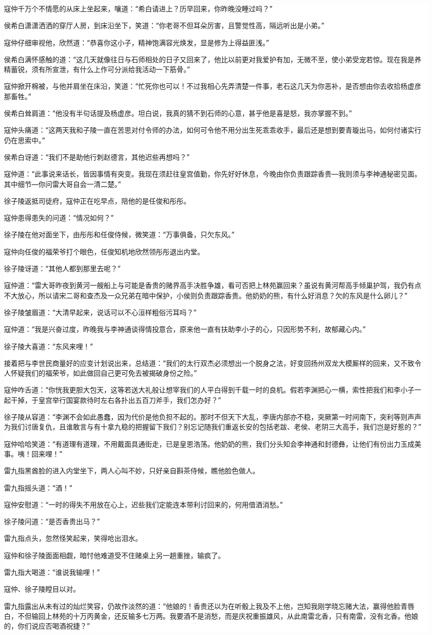 寇仲千万个不情愿的从床上坐起来，嚷道：“希白请进上？历早回来，你昨晚没睡过吗？”

侯希白潇潇洒洒的穿厅人房，到床沿坐下，笑道：“你老哥不但耳朵厉害，且警觉性高，隔远听出是小弟。”

寇仲仔细审视他，欣然道：“恭喜你这小子，精神饱满容光焕发，显是修为上得益匪浅。”

侯希白满怀感触的道：“这几天就像往日与石师相处的日子又回来了，他比以前更对我爱护有加，无微不至，使小弟受宠若惊。现在我是养精蓄锐，须有所宣泄，有什么上作可分派给我活动一下筋骨。”

寇仲掀开棉被，与他并肩坐在床沿，笑道：“忙死你也可以！不过我相心先弄清楚一件事，老石这几天为你恶补，是否想由你去收拾杨虚彦那畜牲。”

侯希白耸肩道：“他没有半句话提及杨虚彦。坦白说，我真的猜不到石师的心意，甚乎他是喜是怒，我亦掌握不到。”

寇仲头痛道：“这两天我和子陵一直在苦思对付令师的办法，如何可令他不用分出生死乖乖收手，最后还是想到要青璇出马，如何付诸实行仍在思索中。”

侯希白讶道：“我们不是助他行刺赵德言，其他迟些再想吗？”

寇仲道：“此事说来话长，皆因事情有突变。我现在须赶往皇宫值勤，你先好好休息，今晚由你负责跟踪香贵—我则须与李神通秘密见面。其中细节—你问雷大哥自会一清二楚。”

徐子陵返抵司徒府，寇仲正在吃早点，陪他的是任俊和彤彤。

寇仲患得患失的问道：“情况如何？”

徐子陵在他对面坐下，由彤彤和任俊侍候，微笑道：“万事俱备，只欠东风。”

寇仲向任俊的福荣爷打个眼色，任俊知机地欣然领彤彤退出内堂。

徐子陵讶道：“其他人都到那里去呢？”

寇仲道：“雷大哥昨夜到黄河一艘船上与可能是香贵的赌界高手决胜争雄，看可否把上林苑赢回来？虽说有黄河帮高手倾巢护驾，我仍有点不大放心，所以请宋二哥和查杰及一众兄弟在暗中保护，小侯则负责跟踪香贵。他奶奶的熊，有什么好消息？欠的东风是什么卵儿？”

徐子陵皱眉道：“大清早起来，说话可以不心洹样粗俗污耳吗？”

寇仲道：“我是兴奋过度，昨晚我与李神通谈得情投意合，原来他一直有扶助李小子的心，只因形势不利，故郁藏心内。”

徐子陵大喜道：“东风来哩！”

接着把与李世民商量好的应变计划说出来，总结道：“我们的太行双杰必须想出一个脱身之法，好变回扬州双龙大模厮样的回来，又不致令人怀疑我们的福荣爷，如此做回自己更可免去被揭破身份之险。”

寇仲咋舌道：“你恍我更胆大包天，这等若送大礼般让想宰我们的人平白得到千载一时的良机。假若李渊把心一横，索性把我们和李小子一起干掉，于皇宫举行国宴款待时左右各扑出五百刀斧手，我们怎办好？”

徐子陵从容道：“李渊不会如此愚蠢，因为代价是他负担不起的。那时不但天下大乱，李唐内部亦不稳，突厥第一时间南下，突利等则声声为我们讨唐复仇，且谁敢言与有十拿九稳的把握留下我们？别忘记随我们重返长安的包括老跋、老侯、老阴三大高手，我们岂是好惹的？”

寇仲哈哈笑道：“有道理有道理，不用戴面具通街走，已是皇恩浩荡。他奶奶的熊，我们分头知会李神通和封德彝，让他们有份出力玉成美事。咦！回来哩！”

雷九指黑酋脸的进入内堂坐下，两人心叫不妙，只好亲自斟茶侍候，瞧他脸色做人。

雷九指摇头道：“酒！”

寇仲安慰道：“一时的得失不用放在心上，迟些我们定能连本带利讨回来的，何用借酒消愁。”

徐子陵问道：“是否香贵出马？”

雷九指点头，忽然怪笑起来，笑得呛出泪水。

寇仲和徐子陵面面相觑，暗忖他难道受不住赌桌上另一趟重挫，输疯了。

雷九指大喝道：“谁说我输哩！”

寇仲、徐子陵瞠目以对。

雷九指露出从未有过的灿烂笑容，仍故作淡然的道：“他娘的！香贵还以为在听骰上我及不上他，岂知我刚学晓忘赌大法，赢得他脸青唇白，不但输回上林苑的十万丙黄金，还反输多七万两。我要酒不是消愁，而是庆祝重振雄风，从此南雷北香，只有南雷，没有北香。他娘的，你们说应否喝酒祝捷？”
